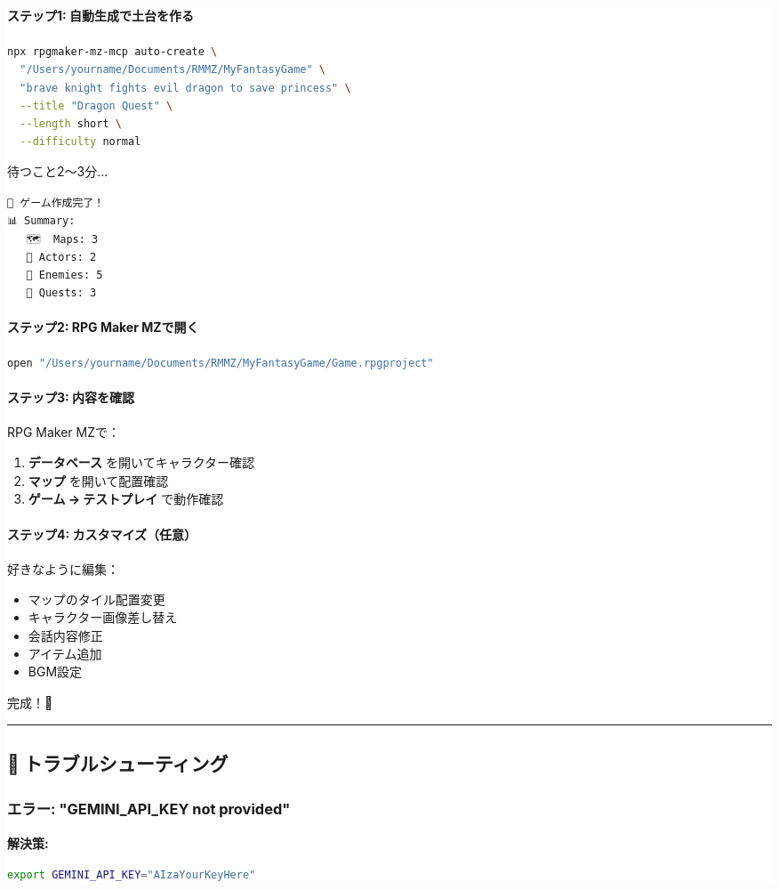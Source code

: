 #### ステップ1: 自動生成で土台を作る

```bash
npx rpgmaker-mz-mcp auto-create \
  "/Users/yourname/Documents/RMMZ/MyFantasyGame" \
  "brave knight fights evil dragon to save princess" \
  --title "Dragon Quest" \
  --length short \
  --difficulty normal
```

待つこと2〜3分...

```
🎉 ゲーム作成完了！
📊 Summary:
   🗺️  Maps: 3
   👤 Actors: 2
   👹 Enemies: 5
   🎯 Quests: 3
```

#### ステップ2: RPG Maker MZで開く

```bash
open "/Users/yourname/Documents/RMMZ/MyFantasyGame/Game.rpgproject"
```

#### ステップ3: 内容を確認

RPG Maker MZで：
1. **データベース** を開いてキャラクター確認
2. **マップ** を開いて配置確認
3. **ゲーム → テストプレイ** で動作確認

#### ステップ4: カスタマイズ（任意）

好きなように編集：
- マップのタイル配置変更
- キャラクター画像差し替え
- 会話内容修正
- アイテム追加
- BGM設定

完成！🎉

---

## 🔧 トラブルシューティング

### エラー: "GEMINI_API_KEY not provided"

**解決策:**
```bash
export GEMINI_API_KEY="AIzaYourKeyHere"
```
